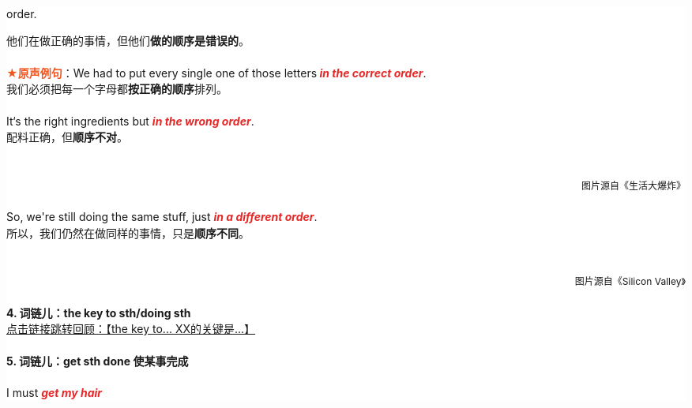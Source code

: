 order</strong></em></span>.</p><p style="white-space: normal;margin: 0px;padding: 0px;box-sizing: border-box;">他们在做正确的事情，但他们<strong style="box-sizing: border-box;">做的顺序是错误的</strong>。</p><p style="white-space: normal;margin: 0px;padding: 0px;box-sizing: border-box;"><br/></p><p style="white-space: normal;margin: 0px;padding: 0px;box-sizing: border-box;"><span style="color: rgba(242, 70, 12, 0.92);box-sizing: border-box;"><strong style="box-sizing: border-box;"></strong></span></p><p style="white-space: normal;margin: 0px;padding: 0px;box-sizing: border-box;"><span style="color: rgba(242, 70, 12, 0.92);box-sizing: border-box;"><strong style="box-sizing: border-box;">★原声例句</strong></span>：We had to put every single one of those letters<span style="color: rgb(232, 39, 39);box-sizing: border-box;"><em style="box-sizing: border-box;"><strong style="box-sizing: border-box;"> in the correct order</strong></em></span>.</p><p style="white-space: normal;margin: 0px;padding: 0px;box-sizing: border-box;">我们必须把每一个字母都<strong style="box-sizing: border-box;">按正确的顺序</strong>排列。</p><p style="white-space: normal;margin: 0px;padding: 0px;box-sizing: border-box;"><br/></p><p style="white-space: normal;margin: 0px;padding: 0px;box-sizing: border-box;">It‘s the right ingredients but <span style="color: rgb(232, 39, 39);box-sizing: border-box;"><em style="box-sizing: border-box;"><strong style="box-sizing: border-box;">in the wrong order</strong></em></span>.</p><p style="white-space: normal;margin: 0px;padding: 0px;box-sizing: border-box;">配料正确，但<strong style="box-sizing: border-box;">顺序不对</strong>。</p></section><section powered-by="xiumi.us" style="margin-top: 10px;margin-bottom: 10px;box-sizing: border-box;"><section style="max-width: 100%;vertical-align: middle;display: inline-block;line-height: 0;box-sizing: border-box;"><img data-ratio="0.5667752" data-src="https://mmbiz.qpic.cn/mmbiz_png/L4LJPfaSIKeYwgN2hlVeYjianFFXMkiaXCeoEeDyrbyKXOZcZSiaPL5FSPUxAuyzuHosATMVCuFiaq5dCwbL1Nth2w/640?wx_fmt=png" data-type="png" data-w="614" style="vertical-align: middle;max-width: 100%;box-sizing: border-box;"/></section></section><section powered-by="xiumi.us" style="text-align: justify;font-size: 14px;box-sizing: border-box;"><p style="text-align: right;white-space: normal;margin: 0px;padding: 0px;box-sizing: border-box;"><span style="font-size: 12px;box-sizing: border-box;">图片源自《生活大爆炸》</span></p></section><section powered-by="xiumi.us" style="text-align: justify;font-size: 14px;box-sizing: border-box;"><p style="white-space: normal;margin: 0px;padding: 0px;box-sizing: border-box;"><br style="box-sizing: border-box;"/></p><p style="white-space: normal;margin: 0px;padding: 0px;box-sizing: border-box;">So, we're still doing the same stuff, just <span style="color: rgb(232, 39, 39);box-sizing: border-box;"><em style="box-sizing: border-box;"><strong style="box-sizing: border-box;">in a different order</strong></em></span>.</p><p style="white-space: normal;margin: 0px;padding: 0px;box-sizing: border-box;">所以，我们仍然在做同样的事情，只是<strong style="box-sizing: border-box;">顺序不同</strong>。</p></section><section powered-by="xiumi.us" style="margin-top: 10px;margin-bottom: 10px;box-sizing: border-box;"><section style="max-width: 100%;vertical-align: middle;display: inline-block;line-height: 0;box-sizing: border-box;"><img data-ratio="0.5482574" data-src="https://mmbiz.qpic.cn/mmbiz_png/L4LJPfaSIKeYwgN2hlVeYjianFFXMkiaXCYV77LjWtZUe8d7aCwu52HW30Gue3zYz7uPCNetyKiaKnicuMbF8sNxqw/640?wx_fmt=png" data-type="png" data-w="746" style="vertical-align: middle;max-width: 100%;box-sizing: border-box;"/></section></section><section powered-by="xiumi.us" style="text-align: justify;font-size: 14px;box-sizing: border-box;"><p style="text-align: right;white-space: normal;margin: 0px;padding: 0px;box-sizing: border-box;"><span style="font-size: 12px;box-sizing: border-box;"> </span><span style="font-size: 12px;box-sizing: border-box;">图片源自《Silicon Valley》</span></p><p style="white-space: normal;margin: 0px;padding: 0px;box-sizing: border-box;"><br/></p><p style="white-space: normal;margin: 0px;padding: 0px;box-sizing: border-box;"><strong style="box-sizing: border-box;">4. 词链儿：the key to sth/doing sth</strong></p><p style="white-space: normal;margin: 0px;padding: 0px;box-sizing: border-box;"><a data-linktype="2" href="https://mp.weixin.qq.com/s?__biz=MzI4OTAyODUxNA==&amp;mid=2653522062&amp;idx=1&amp;sn=5d40a1c210682be2b9ca83755038692c&amp;scene=21#wechat_redirect" tab="innerlink" target="_blank" textvalue="点击链接跳转回顾：【the key to... XX的关键是...】">点击链接跳转回顾：【the key to... XX的关键是...】</a></p><p style="white-space: normal;margin: 0px;padding: 0px;box-sizing: border-box;"><br/></p><p style="white-space: normal;margin: 0px;padding: 0px;box-sizing: border-box;"><strong style="box-sizing: border-box;">5. 词链儿：get sth done 使某事完成</strong></p><p style="white-space: normal;margin: 0px;padding: 0px;box-sizing: border-box;"><br style="box-sizing: border-box;"/></p><p style="white-space: normal;margin: 0px;padding: 0px;box-sizing: border-box;">I must <span style="color: rgb(232, 39, 39);box-sizing: border-box;"><em style="box-sizing: border-box;"><strong style="box-sizing: border-box;">get my hair